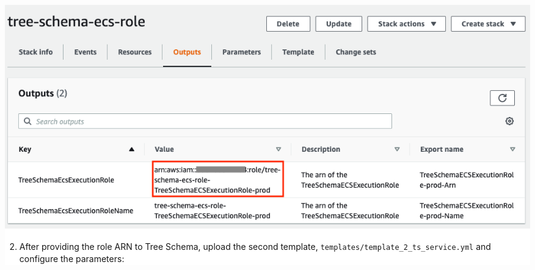 ![Tree Schema ECS Role CloudFormation](imgs/cf-deploy-ecs-arn.png?raw=true)

2. After providing the role ARN to Tree Schema, upload the second template, `templates/template_2_ts_service.yml` and configure the parameters:
